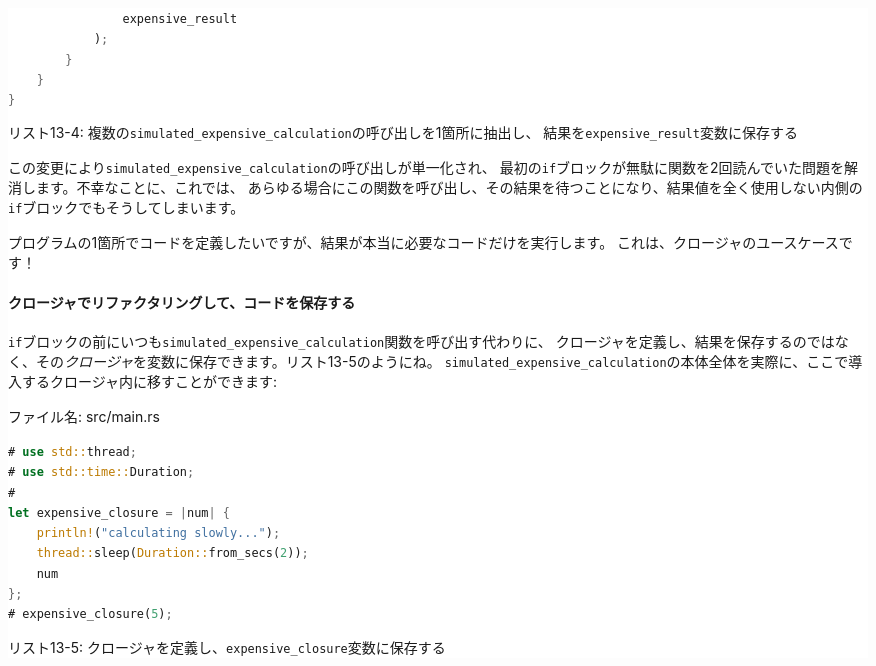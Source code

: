 ```rust
                expensive_result
            );
        }
    }
}
```





<span class="caption">リスト13-4: 複数の`simulated_expensive_calculation`の呼び出しを1箇所に抽出し、
結果を`expensive_result`変数に保存する</span>







この変更により`simulated_expensive_calculation`の呼び出しが単一化され、
最初の`if`ブロックが無駄に関数を2回読んでいた問題を解消します。不幸なことに、これでは、
あらゆる場合にこの関数を呼び出し、その結果を待つことになり、結果値を全く使用しない内側の`if`ブロックでもそうしてしまいます。




プログラムの1箇所でコードを定義したいですが、結果が本当に必要なコードだけを実行します。
これは、クロージャのユースケースです！



#### クロージャでリファクタリングして、コードを保存する







`if`ブロックの前にいつも`simulated_expensive_calculation`関数を呼び出す代わりに、
クロージャを定義し、結果を保存するのではなく、その*クロージャ*を変数に保存できます。リスト13-5のようにね。
`simulated_expensive_calculation`の本体全体を実際に、ここで導入するクロージャ内に移すことができます:



<span class="filename">ファイル名: src/main.rs</span>

```rust
# use std::thread;
# use std::time::Duration;
#
let expensive_closure = |num| {
    println!("calculating slowly...");
    thread::sleep(Duration::from_secs(2));
    num
};
# expensive_closure(5);
```




<span class="caption">リスト13-5: クロージャを定義し、`expensive_closure`変数に保存する</span>


